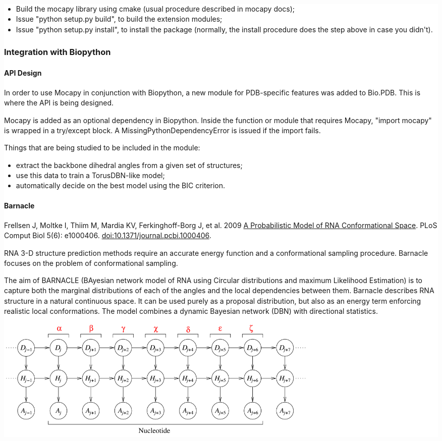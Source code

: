 -   Build the mocapy library using cmake (usual procedure described in
    mocapy docs);
-   Issue "python setup.py build", to build the extension modules;
-   Issue "python setup.py install", to install the package (normally,
    the install procedure does the step above in case you didn't).

### Integration with Biopython

#### API Design

In order to use Mocapy in conjunction with Biopython, a new module for
PDB-specific features was added to Bio.PDB. This is where the API is
being designed.

Mocapy is added as an optional dependency in Biopython. Inside the
function or module that requires Mocapy, "import mocapy" is wrapped in a
try/except block. A MissingPythonDependencyError is issued if the import
fails.

Things that are being studied to be included in the module:

-   extract the backbone dihedral angles from a given set of structures;
-   use this data to train a TorusDBN-like model;
-   automatically decide on the best model using the BIC criterion.

#### Barnacle

Frellsen J, Moltke I, Thiim M, Mardia KV, Ferkinghoff-Borg J, et al.
2009 [A Probabilistic Model of RNA Conformational
Space](http://www.ploscompbiol.org/article/info:doi/10.1371/journal.pcbi.1000406).
PLoS Comput Biol 5(6): e1000406. <doi:10.1371/journal.pcbi.1000406>.

RNA 3-D structure prediction methods require an accurate energy function
and a conformational sampling procedure. Barnacle focuses on the problem
of conformational sampling.

The aim of BARNACLE (BAyesian network model of RNA using Circular
distributions and maximum Likelihood Estimation) is to capture both the
marginal distributions of each of the angles and the local dependencies
between them. Barnacle describes RNA structure in a natural continuous
space. It can be used purely as a proposal distribution, but also as an
energy term enforcing realistic local conformations. The model combines
a dynamic Bayesian network (DBN) with directional statistics.

<img src="Journal.pcbi.1000406.g002.png" title="Barnacle DBN (doi:10.1371/journal.pcbi.1000406.g002)" alt="Barnacle DBN (doi:10.1371/journal.pcbi.1000406.g002)" width="600" />
